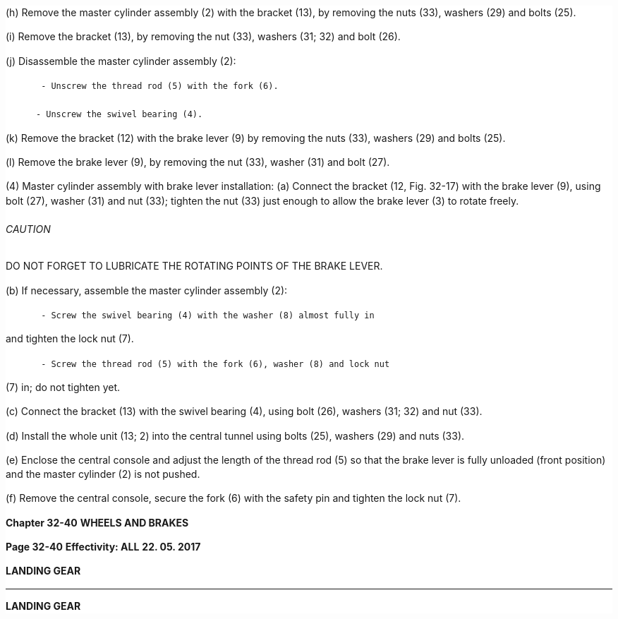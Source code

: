 (h) Remove the master cylinder assembly (2) with the bracket (13), by
removing the nuts (33), washers (29) and bolts (25).

(i) Remove the bracket (13), by removing the nut (33), washers (31; 32)
and bolt (26).

(j) Disassemble the master cylinder assembly (2):

           - Unscrew the thread rod (5) with the fork (6).

          - Unscrew the swivel bearing (4).

(k) Remove the bracket (12) with the brake lever (9) by removing the
nuts (33), washers (29) and bolts (25).

(l) Remove the brake lever (9), by removing the nut (33), washer (31)
and bolt (27).

(4) Master cylinder assembly with brake lever installation:
(a) Connect the bracket (12, Fig. 32-17) with the brake lever (9), using
bolt (27), washer (31) and nut (33); tighten the nut (33) just enough to
allow the brake lever (3) to rotate freely.

###### CAUTION

DO NOT FORGET TO LUBRICATE THE ROTATING POINTS
OF THE BRAKE LEVER.

(b) If necessary, assemble the master cylinder assembly (2):

           - Screw the swivel bearing (4) with the washer (8) almost fully in

and tighten the lock nut (7).

           - Screw the thread rod (5) with the fork (6), washer (8) and lock nut

(7) in; do not tighten yet.

(c) Connect the bracket (13) with the swivel bearing (4), using bolt (26),
washers (31; 32) and nut (33).

(d) Install the whole unit (13; 2) into the central tunnel using bolts (25),
washers (29) and nuts (33).

(e) Enclose the central console and adjust the length of the thread rod
(5) so that the brake lever is fully unloaded (front position) and the
master cylinder (2) is not pushed.

(f) Remove the central console, secure the fork (6) with the safety pin
and tighten the lock nut (7).

**Chapter 32-40** **WHEELS AND BRAKES**

**Page 32-40** **Effectivity: ALL** **22. 05. 2017**


**LANDING GEAR**


-----

**LANDING GEAR**
